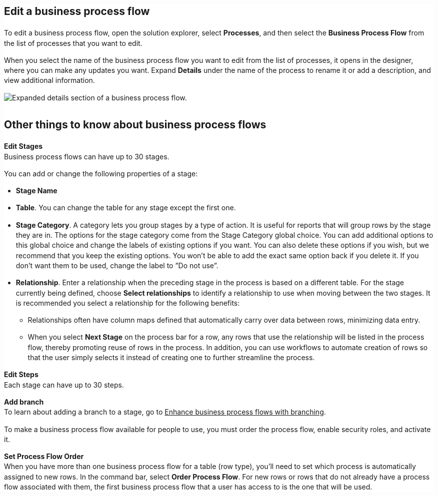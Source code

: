 <a name="BKMK_Editbusinessprocessflows"></a>   
## Edit a business process flow  
 To edit a business process flow, open the solution explorer, select **Processes**, and then select the **Business Process Flow** from the list of processes that you want to edit.  
  
 When you select the name  of the business process flow you want to edit from the list of processes, it opens in the designer, where you can make any updates you want. Expand **Details** under the name of the process to rename it or add a description, and view additional information.  
  
 ![Expanded details section of a business process flow.](media/business-process-flow-details.png "Expanded details section of a business process flow")  
  
## Other things to know about business process flows

 **Edit Stages**  
Business process flows can have up to 30 stages.
  
You can add or change the following properties of a stage:  
  
- **Stage Name**  
  
- **Table**. You can change the table for any stage except the first one.  
  
- **Stage Category**. A category lets you group stages by a type of action. It is useful for reports that will group rows by the stage they are in. The options for the stage category come from the Stage Category global choice. You can add additional options to this global choice and change the labels of existing options if you want. You can also delete these options if you wish, but we recommend that you keep the existing options. You won’t be able to add the exact same option back if you delete it. If you don’t want them to be used, change the label to ”Do not use”.  
  
- **Relationship**. Enter a relationship when the preceding stage in the process is based on a different table. For the stage currently being defined, choose **Select relationships** to identify a relationship to use when moving between the two stages. It is recommended you select a relationship for the following benefits:  
  
  - Relationships often have column maps defined that automatically carry over data between rows, minimizing data entry.  
  
  - When you select **Next Stage** on the process bar for a row, any rows that use the relationship will be listed in the process flow, thereby promoting reuse of rows in the process. In addition, you can use workflows to automate creation of rows so that the user simply selects it instead of creating one to further streamline the process.  
  
**Edit Steps**  
 Each stage can have up to 30 steps.
  
**Add branch**  
To learn about adding a branch to a stage, go to [Enhance business process flows with branching](enhance-business-process-flows-branching.md).  
  
To make a business process flow available for people to use, you must order the process flow, enable security roles, and activate it.  
  
**Set Process Flow Order**  
 When you have more than one business process flow for a table (row type), you’ll need to set which process is automatically assigned to new rows. In the command bar, select **Order Process Flow**. For new rows or rows that do not already have a process flow associated with them, the first business process flow that a user has access to is the one that will be used.  
  